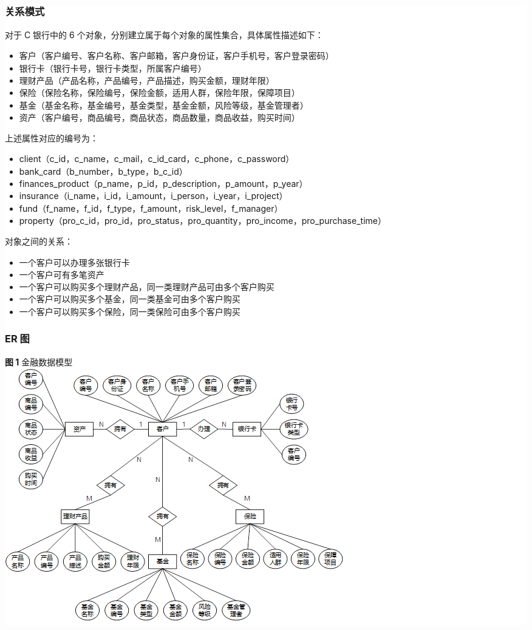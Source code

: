 ### 关系模式<a name="section2050313157256"></a>

对于 C 银行中的 6 个对象，分别建立属于每个对象的属性集合，具体属性描述如下：

- 客户（客户编号、客户名称、客户邮箱，客户身份证，客户手机号，客户登录密码）
- 银行卡（银行卡号，银行卡类型，所属客户编号）
- 理财产品（产品名称，产品编号，产品描述，购买金额，理财年限）
- 保险（保险名称，保险编号，保险金额，适用人群，保险年限，保障项目）
- 基金（基金名称，基金编号，基金类型，基金金额，风险等级，基金管理者）
- 资产（客户编号，商品编号，商品状态，商品数量，商品收益，购买时间）

上述属性对应的编号为：

- client（c_id，c_name，c_mail，c_id_card，c_phone，c_password）
- bank_card（b_number，b_type，b_c_id）
- finances_product（p_name，p_id，p_description，p_amount，p_year）
- insurance（i_name，i_id，i_amount，i_person，i_year，i_project）
- fund（f_name，f_id，f_type，f_amount，risk_level，f_manager）
- property（pro_c_id，pro_id，pro_status，pro_quantity，pro_income，pro_purchase_time）

对象之间的关系：

- 一个客户可以办理多张银行卡
- 一个客户可有多笔资产
- 一个客户可以购买多个理财产品，同一类理财产品可由多个客户购买
- 一个客户可以购买多个基金，同一类基金可由多个客户购买
- 一个客户可以购买多个保险，同一类保险可由多个客户购买

### ER 图<a name="section2501423152711"></a>

**图 1** 金融数据模型<a name="fig148191616411"></a>  
<img src='./figures/金融数据模型.png'>
